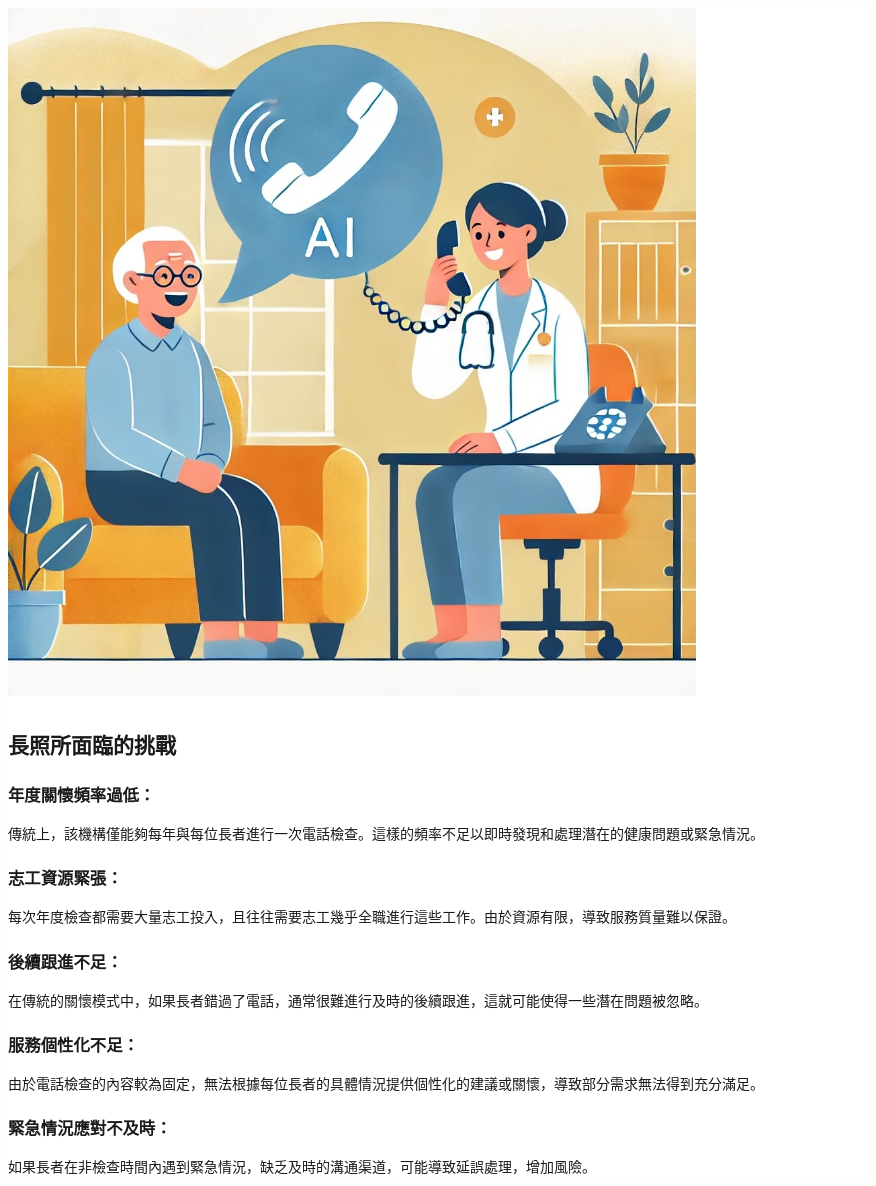 <img height="100%" width="80%" src="/images/blog/94-annual-check-in-phone-use-case/elderly-phone-call-thru-ai.jpeg"  alt="">
</a>
</center>

## 長照所面臨的挑戰

### 年度關懷頻率過低： 
傳統上，該機構僅能夠每年與每位長者進行一次電話檢查。這樣的頻率不足以即時發現和處理潛在的健康問題或緊急情況。
### 志工資源緊張： 
每次年度檢查都需要大量志工投入，且往往需要志工幾乎全職進行這些工作。由於資源有限，導致服務質量難以保證。
### 後續跟進不足： 
在傳統的關懷模式中，如果長者錯過了電話，通常很難進行及時的後續跟進，這就可能使得一些潛在問題被忽略。
### 服務個性化不足： 
由於電話檢查的內容較為固定，無法根據每位長者的具體情況提供個性化的建議或關懷，導致部分需求無法得到充分滿足。
### 緊急情況應對不及時： 
如果長者在非檢查時間內遇到緊急情況，缺乏及時的溝通渠道，可能導致延誤處理，增加風險。
